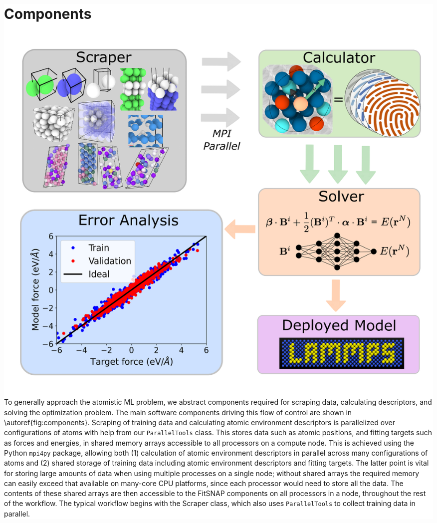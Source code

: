 # Components

![FitSNAP components and flow of control. The typical workflow involves scraping configurations of atoms which serve as training data; this is done in the `Scraper` class. Then we calculate ML features (atomic environment descriptors) in the `Calculator` class. Next, the ML problem is solved in the `Solver` class, which includes both linear and nonlinear models. This is followed by error analysis and/or model deployment in LAMMPS.\label{fig:components}](flow-of-control.png)

To generally approach the atomistic ML problem, we abstract components required for scraping data, 
calculating descriptors, and solving the optimization problem. The main software components driving 
this flow of control are shown in \autoref{fig:components}. Scraping of training data and 
calculating atomic environment descriptors is parallelized over configurations of atoms with help 
from our `ParallelTools` class. This stores data such as atomic positions, and fitting targets 
such as forces and energies, in shared memory arrays accessible to all processors on a compute node. 
This is achieved using the Python `mpi4py` package, allowing both (1) calculation of atomic 
environment descriptors in parallel across many configurations of atoms and (2) shared storage of 
training data including atomic environment descriptors and fitting targets. The latter point is 
vital for storing large amounts of data when using multiple processes on a single node; without 
shared arrays the required memory can easily exceed that available on many-core CPU platforms, since 
each processor would need to store all the data. The contents of these shared arrays are then 
accessible to the FitSNAP components on all processors in a node, throughout the rest of the workflow. 
The typical workflow begins with the Scraper class, which also uses `ParallelTools` to collect 
training data in parallel.
